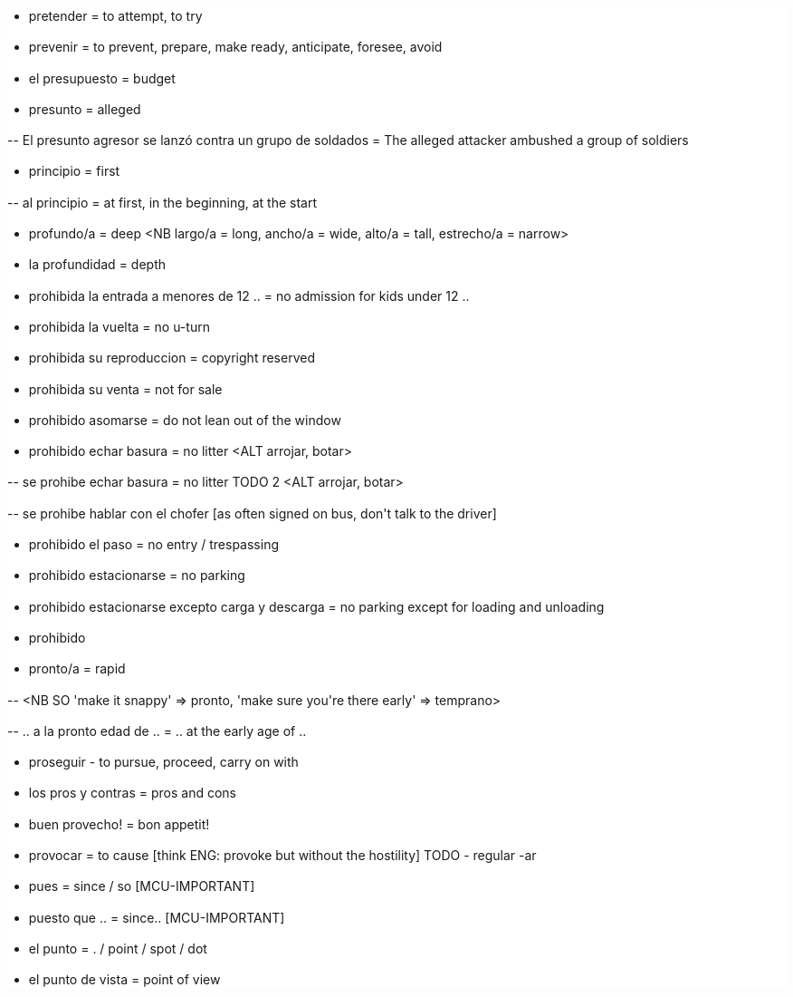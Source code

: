 - pretender = <FF> to attempt, to try <to do something>

- prevenir  = to prevent, prepare, make ready, anticipate, foresee, avoid

- el presupuesto = budget

- presunto = alleged   <ALT alegar = to allege>

-- El presunto agresor se lanzó contra un grupo de soldados = The alleged attacker ambushed a group of soldiers

- principio = first

-- al principio = at first, in the beginning, at the start

- profundo/a = <ADJ> deep <NB largo/a = long, ancho/a = wide, alto/a = tall, estrecho/a = narrow>

- la profundidad = depth 

- prohibida la entrada a menores de 12 .. = no admission for kids under 12 ..

- prohibida la vuelta = no u-turn

- prohibida su reproduccion = copyright reserved

- prohibida su venta = not for sale

- prohibido asomarse = do not lean out of the window

- prohibido echar basura  = no litter <LIT no chucking litter>  <ALT arrojar, botar>

-- se prohibe echar basura  = no litter <SAME AS ABOVE> TODO 2 <ALT arrojar, botar>

-- se prohibe hablar con el chofer [as often signed on bus, don't talk to the driver] 

- prohibido el paso = no entry / trespassing

- prohibido estacionarse = no parking

- prohibido estacionarse excepto carga y descarga = no parking except for loading and unloading

- prohibido 

- pronto/a = <ADJ> rapid <NB NOT temprano which means early>

-- <NB SO 'make it snappy' => pronto, 'make sure you're there early' => temprano> 

-- .. a la pronto edad de .. = .. at the early age of ..

- proseguir - to pursue, proceed, carry on with     <THINK prosecute>

- los pros y contras = pros and cons <ALT las ventajas y las desventajas >

- buen provecho! = bon appetit!

- provocar = to cause [think ENG: provoke but without the hostility] TODO - regular -ar

- pues = since / so  [MCU-IMPORTANT]

- puesto que .. = since.. [MCU-IMPORTANT]


- el punto = . / point / spot / dot

- el punto de vista = point of view
